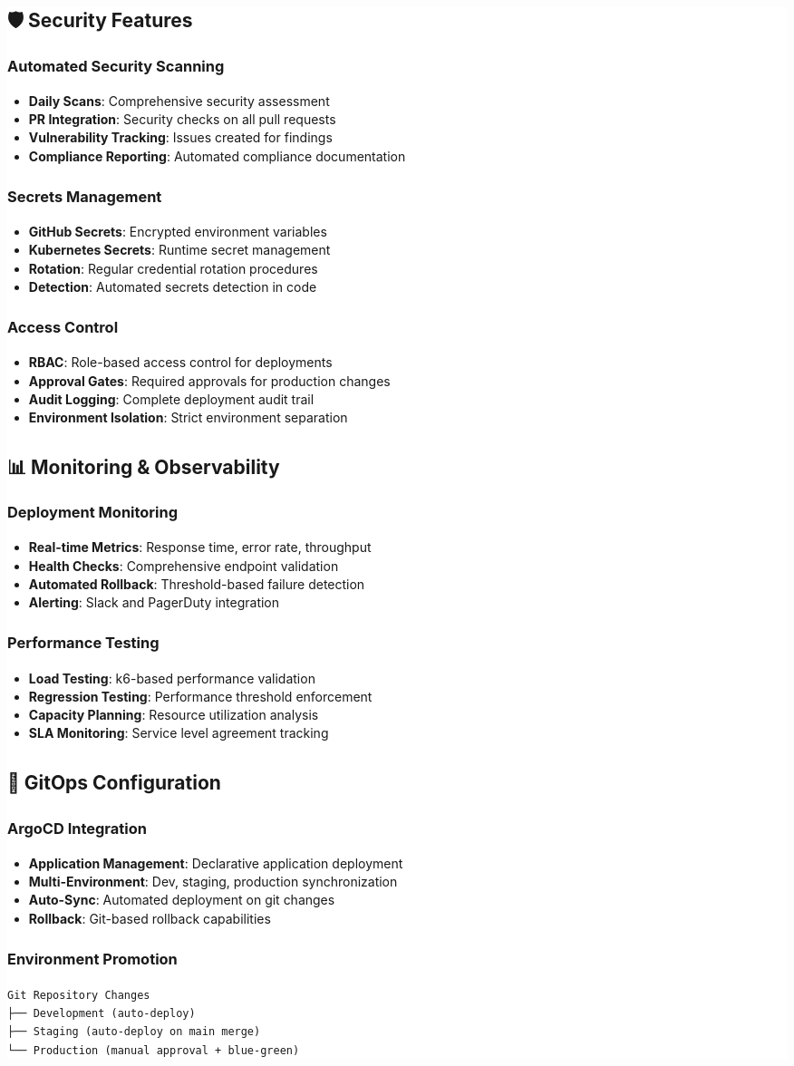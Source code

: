 ## 🛡️ Security Features

### Automated Security Scanning
- **Daily Scans**: Comprehensive security assessment
- **PR Integration**: Security checks on all pull requests
- **Vulnerability Tracking**: Issues created for findings
- **Compliance Reporting**: Automated compliance documentation

### Secrets Management
- **GitHub Secrets**: Encrypted environment variables
- **Kubernetes Secrets**: Runtime secret management
- **Rotation**: Regular credential rotation procedures
- **Detection**: Automated secrets detection in code

### Access Control
- **RBAC**: Role-based access control for deployments
- **Approval Gates**: Required approvals for production changes
- **Audit Logging**: Complete deployment audit trail
- **Environment Isolation**: Strict environment separation

## 📊 Monitoring & Observability

### Deployment Monitoring
- **Real-time Metrics**: Response time, error rate, throughput
- **Health Checks**: Comprehensive endpoint validation
- **Automated Rollback**: Threshold-based failure detection
- **Alerting**: Slack and PagerDuty integration

### Performance Testing
- **Load Testing**: k6-based performance validation
- **Regression Testing**: Performance threshold enforcement
- **Capacity Planning**: Resource utilization analysis
- **SLA Monitoring**: Service level agreement tracking

## 🔄 GitOps Configuration

### ArgoCD Integration
- **Application Management**: Declarative application deployment
- **Multi-Environment**: Dev, staging, production synchronization
- **Auto-Sync**: Automated deployment on git changes
- **Rollback**: Git-based rollback capabilities

### Environment Promotion
```
Git Repository Changes
├── Development (auto-deploy)
├── Staging (auto-deploy on main merge)
└── Production (manual approval + blue-green)
```
